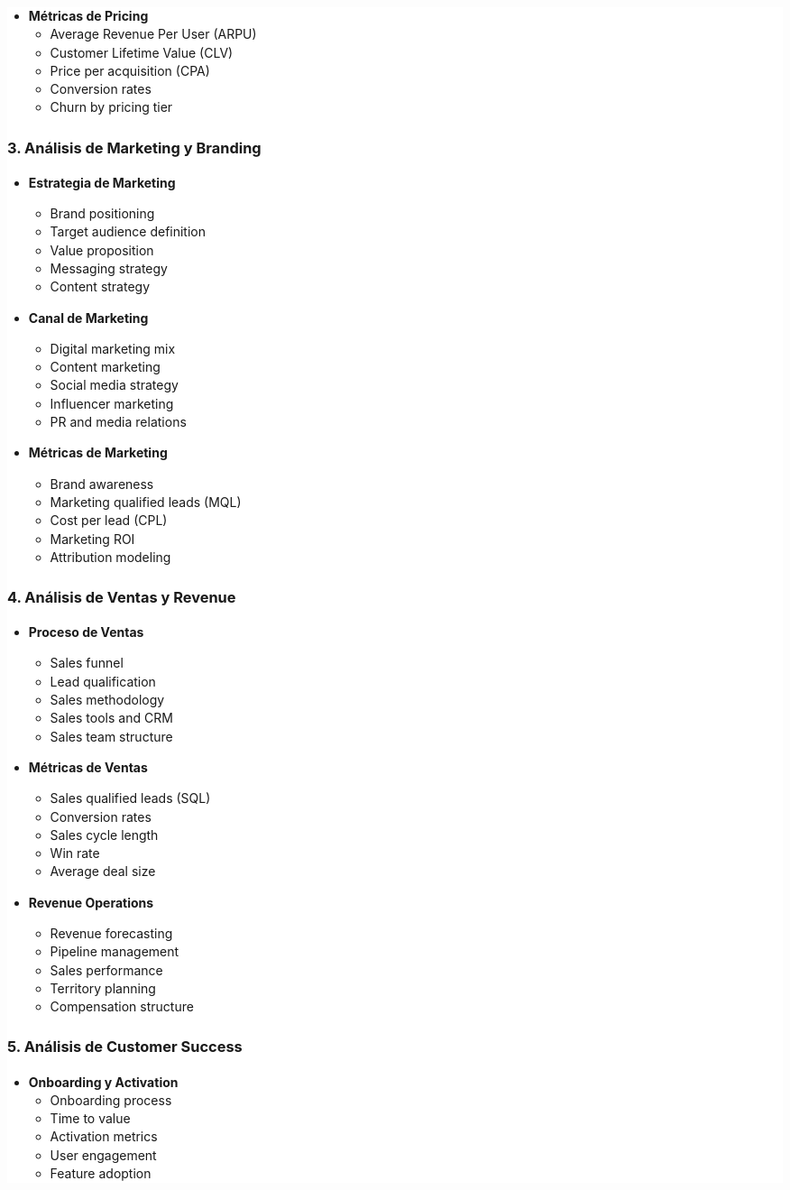 - **Métricas de Pricing**
  - Average Revenue Per User (ARPU)
  - Customer Lifetime Value (CLV)
  - Price per acquisition (CPA)
  - Conversion rates
  - Churn by pricing tier

### 3. Análisis de Marketing y Branding
- **Estrategia de Marketing**
  - Brand positioning
  - Target audience definition
  - Value proposition
  - Messaging strategy
  - Content strategy

- **Canal de Marketing**
  - Digital marketing mix
  - Content marketing
  - Social media strategy
  - Influencer marketing
  - PR and media relations

- **Métricas de Marketing**
  - Brand awareness
  - Marketing qualified leads (MQL)
  - Cost per lead (CPL)
  - Marketing ROI
  - Attribution modeling

### 4. Análisis de Ventas y Revenue
- **Proceso de Ventas**
  - Sales funnel
  - Lead qualification
  - Sales methodology
  - Sales tools and CRM
  - Sales team structure

- **Métricas de Ventas**
  - Sales qualified leads (SQL)
  - Conversion rates
  - Sales cycle length
  - Win rate
  - Average deal size

- **Revenue Operations**
  - Revenue forecasting
  - Pipeline management
  - Sales performance
  - Territory planning
  - Compensation structure

### 5. Análisis de Customer Success
- **Onboarding y Activation**
  - Onboarding process
  - Time to value
  - Activation metrics
  - User engagement
  - Feature adoption
